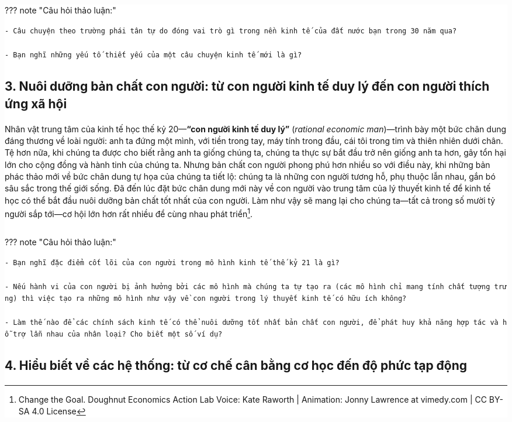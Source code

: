 [^2]:

    Change the Goal. Doughnut Economics Action Lab
    Voice: Kate Raworth | Animation: Tom Lee www.rocket-visual.co.ukm | CC BY-SA 4.0 License

<div style="margin: 2rem auto; ">
<iframe style="display: block; margin: auto;" width="560" height="315" src="https://www.youtube.com/embed/V2vN_fu-wns?cc_lang_pref=vi&cc_load_policy=1" title="YouTube video player" frameborder="0" allow="accelerometer; autoplay; clipboard-write; encrypted-media; gyroscope; picture-in-picture; web-share" allowfullscreen></iframe>
</div>

??? note "Câu hỏi thảo luận:"

    - Câu chuyện theo trường phái tân tự do đóng vai trò gì trong nền kinh tế của đất nước bạn trong 30 năm qua?

    - Bạn nghĩ những yếu tố thiết yếu của một câu chuyện kinh tế mới là gì?

## 3. Nuôi dưỡng bản chất con người: từ con người kinh tế duy lý đến con người thích ứng xã hội

Nhân vật trung tâm của kinh tế học thế kỷ 20&mdash;**“con người kinh tế duy lý”** (*rational economic man*)&mdash;trình bày một bức chân dung đáng thương về loài người: anh ta đứng một mình, với tiền trong tay, máy tính trong đầu, cái tôi trong tim và thiên nhiên dưới chân. Tệ hơn nữa, khi chúng ta được cho biết rằng anh ta giống chúng ta, chúng ta thực sự bắt đầu trở nên giống anh ta hơn, gây tổn hại lớn cho cộng đồng và hành tinh của chúng ta. Nhưng bản chất con người phong phú hơn nhiều so với điều này, khi những bản phác thảo mới về bức chân dung tự họa của chúng ta tiết lộ: chúng ta là những con người tương hỗ, phụ thuộc lẫn nhau, gắn bó sâu sắc trong thế giới sống. Đã đến lúc đặt bức chân dung mới này về con người vào trung tâm của lý thuyết kinh tế để kinh tế học có thể bắt đầu nuôi dưỡng bản chất tốt nhất của con người. Làm như vậy sẽ mang lại cho chúng ta&mdash;tất cả trong số mười tỷ người sắp tới&mdash;cơ hội lớn hơn rất nhiều để cùng nhau phát triển[^3].

[^3]:

    Change the Goal. Doughnut Economics Action Lab
    Voice: Kate Raworth | Animation: Jonny Lawrence at vimedy.com | CC BY-SA 4.0 License

<div style="margin: 2rem auto; ">
<iframe style="display: block; margin: auto;" width="560" height="315" src="https://www.youtube.com/embed/SOKHWOMVMyo?cc_lang_pref=vi&cc_load_policy=1" title="YouTube video player" frameborder="0" allow="accelerometer; autoplay; clipboard-write; encrypted-media; gyroscope; picture-in-picture; web-share" allowfullscreen></iframe>
</div>

??? note "Câu hỏi thảo luận:"

    - Bạn nghĩ đặc điểm cốt lõi của con người trong mô hình kinh tế thế kỷ 21 là gì?

    - Nếu hành vi của con người bị ảnh hưởng bởi các mô hình mà chúng ta tự tạo ra (các mô hình chỉ mang tính chất tượng trưng) thì việc tạo ra những mô hình như vậy về con người trong lý thuyết kinh tế có hữu ích không?

    - Làm thế nào để các chính sách kinh tế có thể nuôi dưỡng tốt nhất bản chất con người, để phát huy khả năng hợp tác và hỗ trợ lẫn nhau của nhân loại? Cho biết một số ví dụ?

## 4. Hiểu biết về các hệ thống: từ cơ chế cân bằng cơ học đến độ phức tạp động
